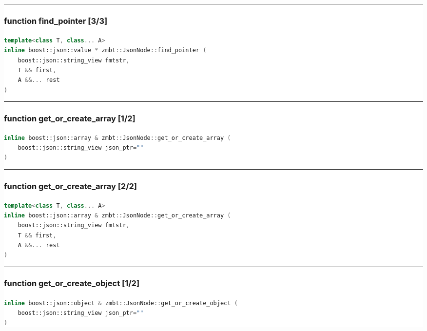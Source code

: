 


<hr>



### function find\_pointer [3/3]

```C++
template<class T, class... A>
inline boost::json::value * zmbt::JsonNode::find_pointer (
    boost::json::string_view fmtstr,
    T && first,
    A &&... rest
) 
```




<hr>



### function get\_or\_create\_array [1/2]

```C++
inline boost::json::array & zmbt::JsonNode::get_or_create_array (
    boost::json::string_view json_ptr=""
) 
```




<hr>



### function get\_or\_create\_array [2/2]

```C++
template<class T, class... A>
inline boost::json::array & zmbt::JsonNode::get_or_create_array (
    boost::json::string_view fmtstr,
    T && first,
    A &&... rest
) 
```




<hr>



### function get\_or\_create\_object [1/2]

```C++
inline boost::json::object & zmbt::JsonNode::get_or_create_object (
    boost::json::string_view json_ptr=""
) 
```
